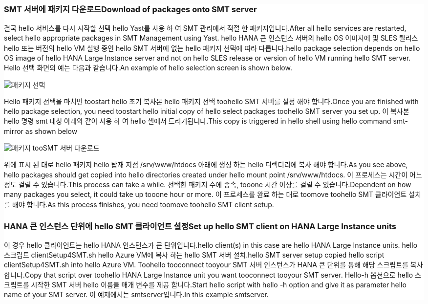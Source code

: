 ### <a name="download-of-packages-onto-smt-server"></a><span data-ttu-id="03dbb-340">SMT 서버에 패키지 다운로드</span><span class="sxs-lookup"><span data-stu-id="03dbb-340">Download of packages onto SMT server</span></span>

<span data-ttu-id="03dbb-341">결국 hello 서비스를 다시 시작할 선택 hello Yast를 사용 하 여 SMT 관리에서 적절 한 패키지입니다.</span><span class="sxs-lookup"><span data-stu-id="03dbb-341">After all hello services are restarted, select hello appropriate packages in SMT Management using Yast.</span></span> <span data-ttu-id="03dbb-342">hello HANA 큰 인스턴스 서버의 hello OS 이미지에 및 SLES 릴리스 hello 또는 버전의 hello VM 실행 중인 hello SMT 서버에 없는 hello 패키지 선택에 따라 다릅니다.</span><span class="sxs-lookup"><span data-stu-id="03dbb-342">hello package selection depends on hello OS image of hello HANA Large Instance  server and not on hello SLES release or version of hello VM running hello SMT server.</span></span> <span data-ttu-id="03dbb-343">Hello 선택 화면의 예는 다음과 같습니다.</span><span class="sxs-lookup"><span data-stu-id="03dbb-343">An example of hello selection screen is shown below.</span></span>

![패키지 선택](./media/hana-installation/image10_select_packages.PNG)

<span data-ttu-id="03dbb-345">Hello 패키지 선택을 마치면 toostart hello 초기 복사본 hello 패키지 선택 toohello SMT 서버를 설정 해야 합니다.</span><span class="sxs-lookup"><span data-stu-id="03dbb-345">Once you are finished with hello package selection, you need toostart hello initial copy of hello select packages toohello SMT server you set up.</span></span> <span data-ttu-id="03dbb-346">이 복사본 hello 명령 smt 대칭 아래와 같이 사용 하 여 hello 셸에서 트리거됩니다.</span><span class="sxs-lookup"><span data-stu-id="03dbb-346">This copy is triggered in hello shell using hello command smt-mirror as shown below</span></span>


![패키지 tooSMT 서버 다운로드](./media/hana-installation/image11_download_packages.PNG)

<span data-ttu-id="03dbb-348">위에 표시 된 대로 hello 패키지 hello 탑재 지점 /srv/www/htdocs 아래에 생성 하는 hello 디렉터리에 복사 해야 합니다.</span><span class="sxs-lookup"><span data-stu-id="03dbb-348">As you see above, hello packages should get copied into hello directories created under hello mount point /srv/www/htdocs.</span></span> <span data-ttu-id="03dbb-349">이 프로세스는 시간이 어느 정도 걸릴 수 있습니다.</span><span class="sxs-lookup"><span data-stu-id="03dbb-349">This process can take a while.</span></span> <span data-ttu-id="03dbb-350">선택한 패키지 수에 종속, tooone 시간 이상를 걸릴 수 있습니다.</span><span class="sxs-lookup"><span data-stu-id="03dbb-350">Dependent on how many packages you select, it could take up tooone hour or more.</span></span>
<span data-ttu-id="03dbb-351">이 프로세스를 완료 하는 대로 toomove toohello SMT 클라이언트 설치를 해야 합니다.</span><span class="sxs-lookup"><span data-stu-id="03dbb-351">As this process finishes, you need toomove toohello SMT client setup.</span></span> 

### <a name="set-up-hello-smt-client-on-hana-large-instance-units"></a><span data-ttu-id="03dbb-352">HANA 큰 인스턴스 단위에 hello SMT 클라이언트 설정</span><span class="sxs-lookup"><span data-stu-id="03dbb-352">Set up hello SMT client on HANA Large Instance units</span></span>

<span data-ttu-id="03dbb-353">이 경우 hello 클라이언트는 hello HANA 인스턴스가 큰 단위입니다.</span><span class="sxs-lookup"><span data-stu-id="03dbb-353">hello client(s) in this case are hello HANA Large Instance units.</span></span> <span data-ttu-id="03dbb-354">hello 스크립트 clientSetup4SMT.sh hello Azure VM에 복사 하는 hello SMT 서버 설치.</span><span class="sxs-lookup"><span data-stu-id="03dbb-354">hello SMT server setup copied hello script clientSetup4SMT.sh into hello Azure VM.</span></span> <span data-ttu-id="03dbb-355">Toohello tooconnect tooyour SMT 서버 인스턴스가 HANA 큰 단위를 통해 해당 스크립트를 복사 합니다.</span><span class="sxs-lookup"><span data-stu-id="03dbb-355">Copy that script over toohello HANA Large Instance unit you want tooconnect tooyour SMT server.</span></span> <span data-ttu-id="03dbb-356">Hello-h 옵션으로 hello 스크립트를 시작한 SMT 서버 hello 이름을 매개 변수를 제공 합니다.</span><span class="sxs-lookup"><span data-stu-id="03dbb-356">Start hello script with hello -h option and give it as parameter hello name of your SMT server.</span></span> <span data-ttu-id="03dbb-357">이 예제에서는 smtserver입니다.</span><span class="sxs-lookup"><span data-stu-id="03dbb-357">In this example smtserver.</span></span>
